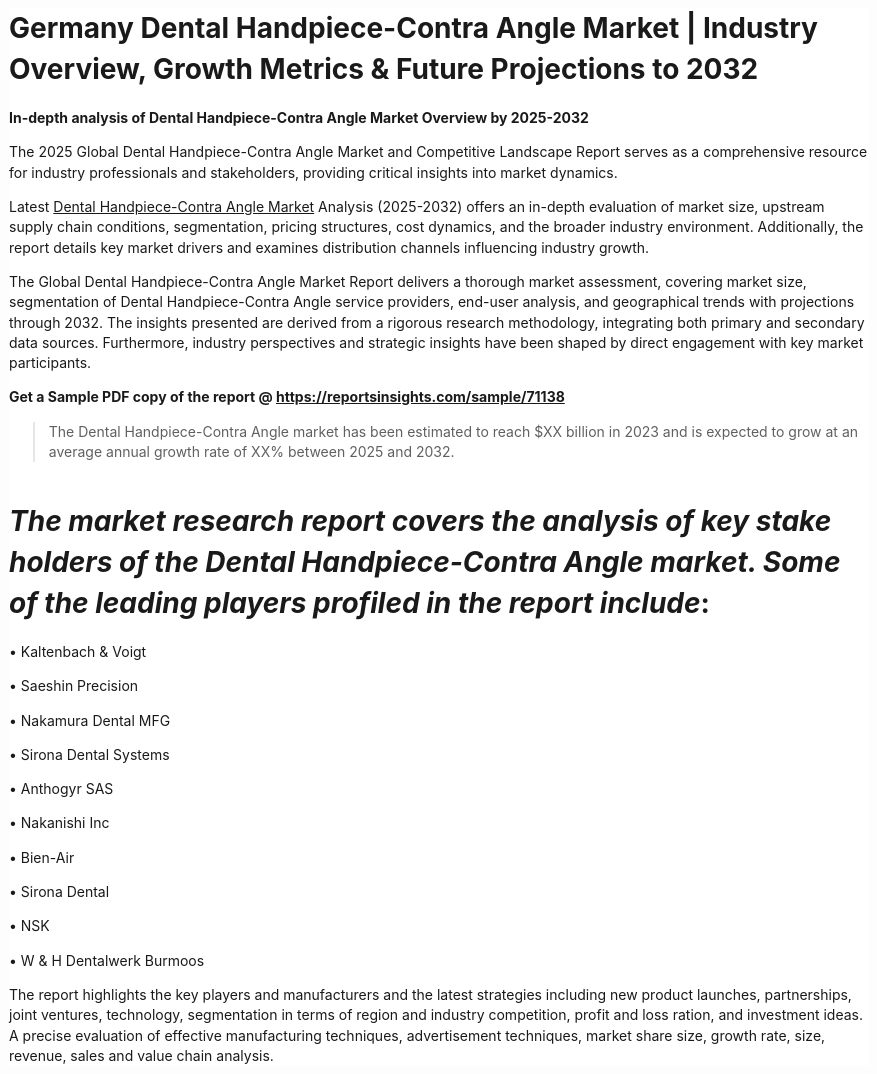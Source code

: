 # Germany Dental Handpiece-Contra Angle Market | Industry Overview, Growth Metrics & Future Projections to 2032

<strong>In-depth analysis of Dental Handpiece-Contra Angle Market Overview by 2025-2032</strong></p>

The 2025 Global Dental Handpiece-Contra Angle Market and Competitive Landscape Report serves as a comprehensive resource for industry professionals and stakeholders, providing critical insights into market dynamics.

Latest <a href=https://www.reportsinsights.com/sample/71138>Dental Handpiece-Contra Angle Market</a> Analysis (2025-2032) offers an in-depth evaluation of market size, upstream supply chain conditions, segmentation, pricing structures, cost dynamics, and the broader industry environment. Additionally, the report details key market drivers and examines distribution channels influencing industry growth.

The Global Dental Handpiece-Contra Angle Market Report delivers a thorough market assessment, covering market size, segmentation of Dental Handpiece-Contra Angle service providers, end-user analysis, and geographical trends with projections through 2032. The insights presented are derived from a rigorous research methodology, integrating both primary and secondary data sources. Furthermore, industry perspectives and strategic insights have been shaped by direct engagement with key market participants.

<strong>Get a Sample PDF copy of the report @ <a href=https://reportsinsights.com/sample/71138>https://reportsinsights.com/sample/71138</a></strong>

<blockquote class=""article-editor-content__blockquote"">The Dental Handpiece-Contra Angle market has been estimated to reach $XX billion in 2023 and is expected to grow at an average annual growth rate of XX% between 2025 and 2032.</blockquote>

# <strong><em>The market research report covers the analysis of key stake holders of the Dental Handpiece-Contra Angle market. Some of the leading players profiled in the report include</em></strong>: 

• Kaltenbach & Voigt

• Saeshin Precision

• Nakamura Dental MFG

• Sirona Dental Systems

• Anthogyr SAS

• Nakanishi Inc

• Bien-Air

• Sirona Dental

• NSK

• W & H Dentalwerk Burmoos

The report highlights the key players and manufacturers and the latest strategies including new product launches, partnerships, joint ventures, technology, segmentation in terms of region and industry competition, profit and loss ration, and investment ideas. A precise evaluation of effective manufacturing techniques, advertisement techniques, market share size, growth rate, size, revenue, sales and value chain analysis.
